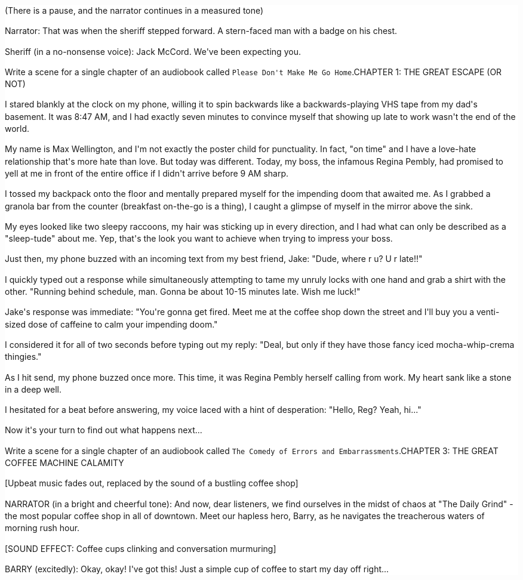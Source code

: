 (There is a pause, and the narrator continues in a measured tone)

Narrator: That was when the sheriff stepped forward. A stern-faced man with a badge on his chest.

Sheriff (in a no-nonsense voice): Jack McCord. We've been expecting you.<end>

Write a scene for a single chapter of an audiobook called `Please Don't Make Me Go Home`.<start>CHAPTER 1: THE GREAT ESCAPE (OR NOT)

I stared blankly at the clock on my phone, willing it to spin backwards like a backwards-playing VHS tape from my dad's basement. It was 8:47 AM, and I had exactly seven minutes to convince myself that showing up late to work wasn't the end of the world.

My name is Max Wellington, and I'm not exactly the poster child for punctuality. In fact, "on time" and I have a love-hate relationship that's more hate than love. But today was different. Today, my boss, the infamous Regina Pembly, had promised to yell at me in front of the entire office if I didn't arrive before 9 AM sharp.

I tossed my backpack onto the floor and mentally prepared myself for the impending doom that awaited me. As I grabbed a granola bar from the counter (breakfast on-the-go is a thing), I caught a glimpse of myself in the mirror above the sink.

My eyes looked like two sleepy raccoons, my hair was sticking up in every direction, and I had what can only be described as a "sleep-tude" about me. Yep, that's the look you want to achieve when trying to impress your boss.

Just then, my phone buzzed with an incoming text from my best friend, Jake: "Dude, where r u? U r late!!"

I quickly typed out a response while simultaneously attempting to tame my unruly locks with one hand and grab a shirt with the other. "Running behind schedule, man. Gonna be about 10-15 minutes late. Wish me luck!"

Jake's response was immediate: "You're gonna get fired. Meet me at the coffee shop down the street and I'll buy you a venti-sized dose of caffeine to calm your impending doom."

I considered it for all of two seconds before typing out my reply: "Deal, but only if they have those fancy iced mocha-whip-crema thingies."

As I hit send, my phone buzzed once more. This time, it was Regina Pembly herself calling from work. My heart sank like a stone in a deep well.

I hesitated for a beat before answering, my voice laced with a hint of desperation: "Hello, Reg? Yeah, hi..."

Now it's your turn to find out what happens next...<end>

Write a scene for a single chapter of an audiobook called `The Comedy of Errors and Embarrassments`.<start>CHAPTER 3: THE GREAT COFFEE MACHINE CALAMITY

[Upbeat music fades out, replaced by the sound of a bustling coffee shop]

NARRATOR (in a bright and cheerful tone): And now, dear listeners, we find ourselves in the midst of chaos at "The Daily Grind" - the most popular coffee shop in all of downtown. Meet our hapless hero, Barry, as he navigates the treacherous waters of morning rush hour.

[SOUND EFFECT: Coffee cups clinking and conversation murmuring]

BARRY (excitedly): Okay, okay! I've got this! Just a simple cup of coffee to start my day off right...
